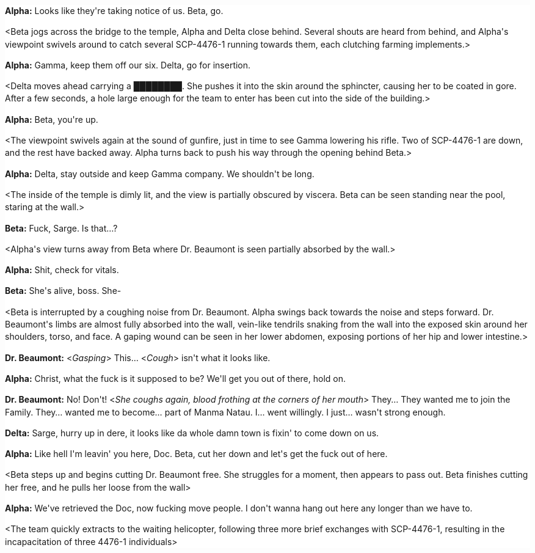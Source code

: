 **Alpha:** Looks like they're taking notice of us. Beta, go.

<Beta jogs across the bridge to the temple, Alpha and Delta close behind. Several shouts are heard from behind, and Alpha's viewpoint swivels around to catch several SCP-4476-1 running towards them, each clutching farming implements.>

**Alpha:** Gamma, keep them off our six. Delta, go for insertion.

<Delta moves ahead carrying a ████████. She pushes it into the skin around the sphincter, causing her to be coated in gore. After a few seconds, a hole large enough for the team to enter has been cut into the side of the building.>

**Alpha:** Beta, you're up.

<The viewpoint swivels again at the sound of gunfire, just in time to see Gamma lowering his rifle. Two of SCP-4476-1 are down, and the rest have backed away. Alpha turns back to push his way through the opening behind Beta.>

**Alpha:** Delta, stay outside and keep Gamma company. We shouldn't be long.

<The inside of the temple is dimly lit, and the view is partially obscured by viscera. Beta can be seen standing near the pool, staring at the wall.>

**Beta:** Fuck, Sarge. Is that…?

<Alpha's view turns away from Beta where Dr. Beaumont is seen partially absorbed by the wall.>

**Alpha:** Shit, check for vitals.

<Alpha turns back towards the opening as Beta steps past to check on Dr. Beaumont.>

**Beta:** She's alive, boss. She-

<Beta is interrupted by a coughing noise from Dr. Beaumont. Alpha swings back towards the noise and steps forward. Dr. Beaumont's limbs are almost fully absorbed into the wall, vein-like tendrils snaking from the wall into the exposed skin around her shoulders, torso, and face. A gaping wound can be seen in her lower abdomen, exposing portions of her hip and lower intestine.>

**Dr. Beaumont:** <_Gasping_\> This… <_Cough_\> isn't what it looks like.

**Alpha:** Christ, what the fuck is it supposed to be? We'll get you out of there, hold on.

**Dr. Beaumont:** No! Don't! <_She coughs again, blood frothing at the corners of her mouth_\> They… They wanted me to join the Family. They… wanted me to become… part of Manma Natau. I… went willingly. I just… wasn't strong enough.

<Muffled gunshots are heard from outside.>

**Delta:** Sarge, hurry up in dere, it looks like da whole damn town is fixin' to come down on us.

**Alpha:** Like hell I'm leavin' you here, Doc. Beta, cut her down and let's get the fuck out of here.

<Beta steps up and begins cutting Dr. Beaumont free. She struggles for a moment, then appears to pass out. Beta finishes cutting her free, and he pulls her loose from the wall>

**Alpha:** We've retrieved the Doc, now fucking move people. I don't wanna hang out here any longer than we have to.

<The team quickly extracts to the waiting helicopter, following three more brief exchanges with SCP-4476-1, resulting in the incapacitation of three 4476-1 individuals>
